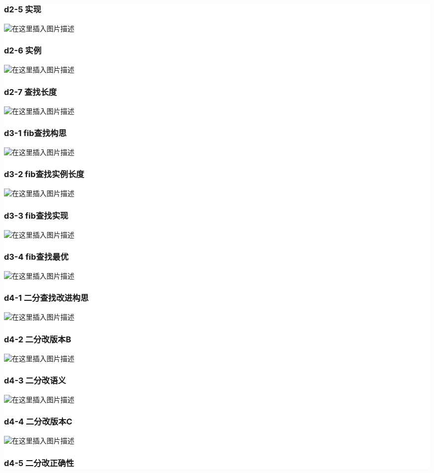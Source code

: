 ### d2-5 实现

<img src="https://img-blog.csdnimg.cn/20200903154031544.png?x-oss-process=image/watermark,type_ZmFuZ3poZW5naGVpdGk,shadow_10,text_aHR0cHM6Ly9ibG9nLmNzZG4ubmV0L3hpYW9kaWRhZGFkYQ==,size_16,color_FFFFFF,t_70#pic_center" alt="在这里插入图片描述">

### d2-6 实例

<img src="https://img-blog.csdnimg.cn/20200903154659878.png?x-oss-process=image/watermark,type_ZmFuZ3poZW5naGVpdGk,shadow_10,text_aHR0cHM6Ly9ibG9nLmNzZG4ubmV0L3hpYW9kaWRhZGFkYQ==,size_16,color_FFFFFF,t_70#pic_center" alt="在这里插入图片描述">

### d2-7 查找长度

<img src="https://img-blog.csdnimg.cn/2020090315541051.png?x-oss-process=image/watermark,type_ZmFuZ3poZW5naGVpdGk,shadow_10,text_aHR0cHM6Ly9ibG9nLmNzZG4ubmV0L3hpYW9kaWRhZGFkYQ==,size_16,color_FFFFFF,t_70#pic_center" alt="在这里插入图片描述">

### d3-1 fib查找构思

<img src="https://img-blog.csdnimg.cn/20200903155929138.png?x-oss-process=image/watermark,type_ZmFuZ3poZW5naGVpdGk,shadow_10,text_aHR0cHM6Ly9ibG9nLmNzZG4ubmV0L3hpYW9kaWRhZGFkYQ==,size_16,color_FFFFFF,t_70#pic_center" alt="在这里插入图片描述">

### d3-2 fib查找实例长度

<img src="https://img-blog.csdnimg.cn/20200903160346284.png?x-oss-process=image/watermark,type_ZmFuZ3poZW5naGVpdGk,shadow_10,text_aHR0cHM6Ly9ibG9nLmNzZG4ubmV0L3hpYW9kaWRhZGFkYQ==,size_16,color_FFFFFF,t_70#pic_center" alt="在这里插入图片描述">

### d3-3 fib查找实现

<img src="https://img-blog.csdnimg.cn/20200903160710538.png?x-oss-process=image/watermark,type_ZmFuZ3poZW5naGVpdGk,shadow_10,text_aHR0cHM6Ly9ibG9nLmNzZG4ubmV0L3hpYW9kaWRhZGFkYQ==,size_16,color_FFFFFF,t_70#pic_center" alt="在这里插入图片描述">

### d3-4 fib查找最优

<img src="https://img-blog.csdnimg.cn/20200903171052275.png?x-oss-process=image/watermark,type_ZmFuZ3poZW5naGVpdGk,shadow_10,text_aHR0cHM6Ly9ibG9nLmNzZG4ubmV0L3hpYW9kaWRhZGFkYQ==,size_16,color_FFFFFF,t_70#pic_center" alt="在这里插入图片描述">

### d4-1 二分查找改进构思

<img src="https://img-blog.csdnimg.cn/20200903171516186.png?x-oss-process=image/watermark,type_ZmFuZ3poZW5naGVpdGk,shadow_10,text_aHR0cHM6Ly9ibG9nLmNzZG4ubmV0L3hpYW9kaWRhZGFkYQ==,size_16,color_FFFFFF,t_70#pic_center" alt="在这里插入图片描述">

### d4-2 二分改版本B

<img src="https://img-blog.csdnimg.cn/20200903171958577.png?x-oss-process=image/watermark,type_ZmFuZ3poZW5naGVpdGk,shadow_10,text_aHR0cHM6Ly9ibG9nLmNzZG4ubmV0L3hpYW9kaWRhZGFkYQ==,size_16,color_FFFFFF,t_70#pic_center" alt="在这里插入图片描述">

### d4-3 二分改语义

<img src="https://img-blog.csdnimg.cn/20200903172344697.png?x-oss-process=image/watermark,type_ZmFuZ3poZW5naGVpdGk,shadow_10,text_aHR0cHM6Ly9ibG9nLmNzZG4ubmV0L3hpYW9kaWRhZGFkYQ==,size_16,color_FFFFFF,t_70#pic_center" alt="在这里插入图片描述">

### d4-4 二分改版本C

<img src="https://img-blog.csdnimg.cn/20200903172628696.png?x-oss-process=image/watermark,type_ZmFuZ3poZW5naGVpdGk,shadow_10,text_aHR0cHM6Ly9ibG9nLmNzZG4ubmV0L3hpYW9kaWRhZGFkYQ==,size_16,color_FFFFFF,t_70#pic_center" alt="在这里插入图片描述">

### d4-5 二分改正确性
